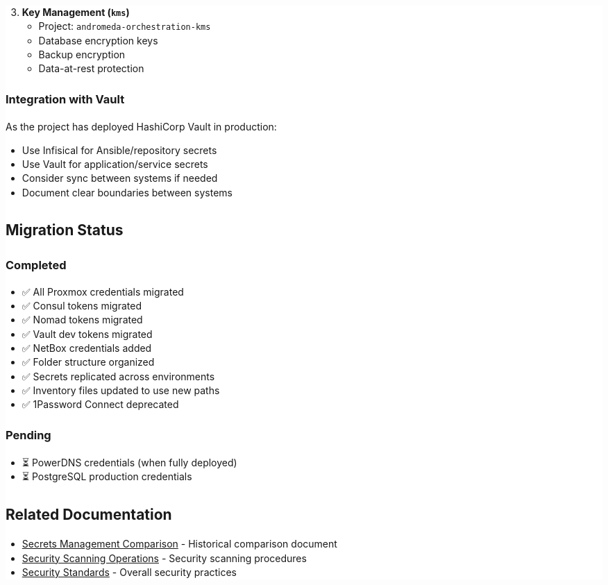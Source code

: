 3. **Key Management (`kms`)**
   - Project: `andromeda-orchestration-kms`
   - Database encryption keys
   - Backup encryption
   - Data-at-rest protection

### Integration with Vault

As the project has deployed HashiCorp Vault in production:

- Use Infisical for Ansible/repository secrets
- Use Vault for application/service secrets
- Consider sync between systems if needed
- Document clear boundaries between systems

## Migration Status

### Completed

- ✅ All Proxmox credentials migrated
- ✅ Consul tokens migrated
- ✅ Nomad tokens migrated
- ✅ Vault dev tokens migrated
- ✅ NetBox credentials added
- ✅ Folder structure organized
- ✅ Secrets replicated across environments
- ✅ Inventory files updated to use new paths
- ✅ 1Password Connect deprecated

### Pending

- ⏳ PowerDNS credentials (when fully deployed)
- ⏳ PostgreSQL production credentials

## Related Documentation

- [Secrets Management Comparison](./comparison.md) - Historical comparison document
- [Security Scanning Operations](../../operations/security-scanning.md) - Security scanning procedures
- [Security Standards](../../standards/security-standards.md) - Overall security practices
